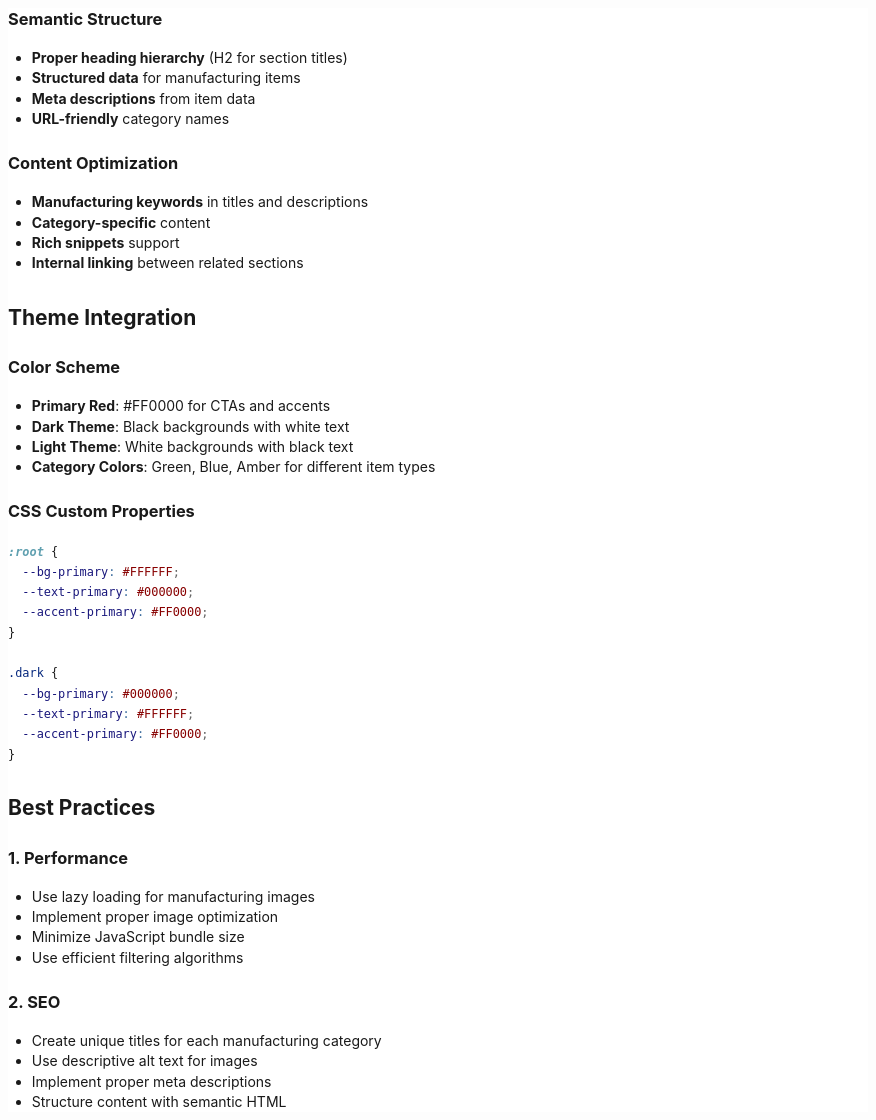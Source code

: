 ### Semantic Structure
- **Proper heading hierarchy** (H2 for section titles)
- **Structured data** for manufacturing items
- **Meta descriptions** from item data
- **URL-friendly** category names

### Content Optimization
- **Manufacturing keywords** in titles and descriptions
- **Category-specific** content
- **Rich snippets** support
- **Internal linking** between related sections

## Theme Integration

### Color Scheme
- **Primary Red**: #FF0000 for CTAs and accents
- **Dark Theme**: Black backgrounds with white text
- **Light Theme**: White backgrounds with black text
- **Category Colors**: Green, Blue, Amber for different item types

### CSS Custom Properties
```css
:root {
  --bg-primary: #FFFFFF;
  --text-primary: #000000;
  --accent-primary: #FF0000;
}

.dark {
  --bg-primary: #000000;
  --text-primary: #FFFFFF;
  --accent-primary: #FF0000;
}
```

## Best Practices

### 1. Performance
- Use lazy loading for manufacturing images
- Implement proper image optimization
- Minimize JavaScript bundle size
- Use efficient filtering algorithms

### 2. SEO
- Create unique titles for each manufacturing category
- Use descriptive alt text for images
- Implement proper meta descriptions
- Structure content with semantic HTML
